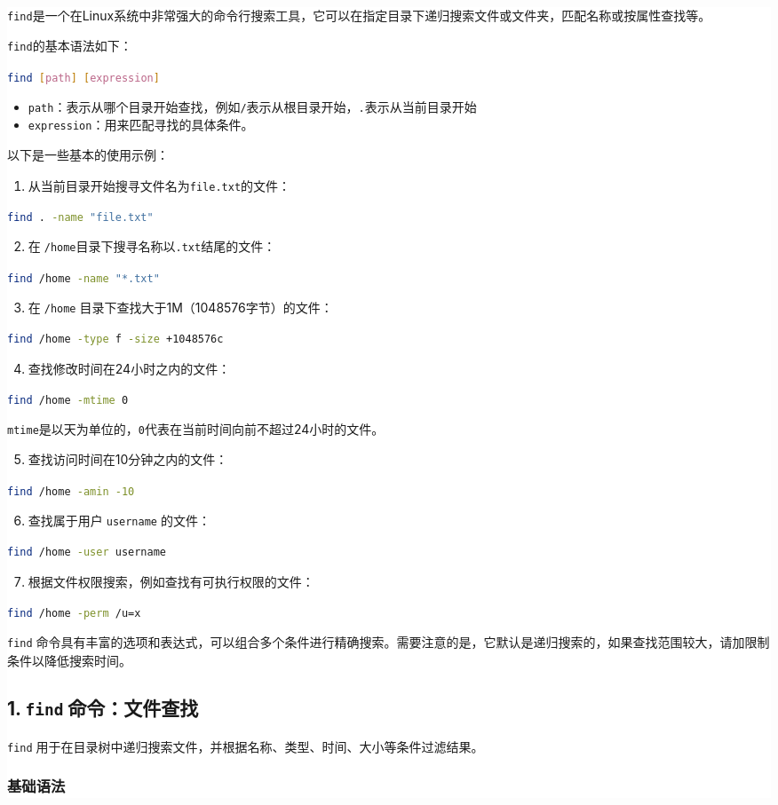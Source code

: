 `find`是一个在Linux系统中非常强大的命令行搜索工具，它可以在指定目录下递归搜索文件或文件夹，匹配名称或按属性查找等。

`find`的基本语法如下：

```bash
find [path] [expression]
```

- `path`：表示从哪个目录开始查找，例如`/`表示从根目录开始，`.`表示从当前目录开始
- `expression`：用来匹配寻找的具体条件。

以下是一些基本的使用示例：

1. 从当前目录开始搜寻文件名为`file.txt`的文件：

```bash
find . -name "file.txt"
```

2. 在 `/home`目录下搜寻名称以`.txt`结尾的文件：

```bash
find /home -name "*.txt"
```

3. 在 `/home` 目录下查找大于1M（1048576字节）的文件：

```bash
find /home -type f -size +1048576c
```

4. 查找修改时间在24小时之内的文件：

```bash
find /home -mtime 0
```
`mtime`是以天为单位的，`0`代表在当前时间向前不超过24小时的文件。

5. 查找访问时间在10分钟之内的文件：

```bash
find /home -amin -10
```

6. 查找属于用户 `username` 的文件：

```bash
find /home -user username
```

7. 根据文件权限搜索，例如查找有可执行权限的文件：

```bash
find /home -perm /u=x
```

`find` 命令具有丰富的选项和表达式，可以组合多个条件进行精确搜索。需要注意的是，它默认是递归搜索的，如果查找范围较大，请加限制条件以降低搜索时间。

## **1. `find` 命令：文件查找**

`find` 用于在目录树中递归搜索文件，并根据名称、类型、时间、大小等条件过滤结果。

### **基础语法**

